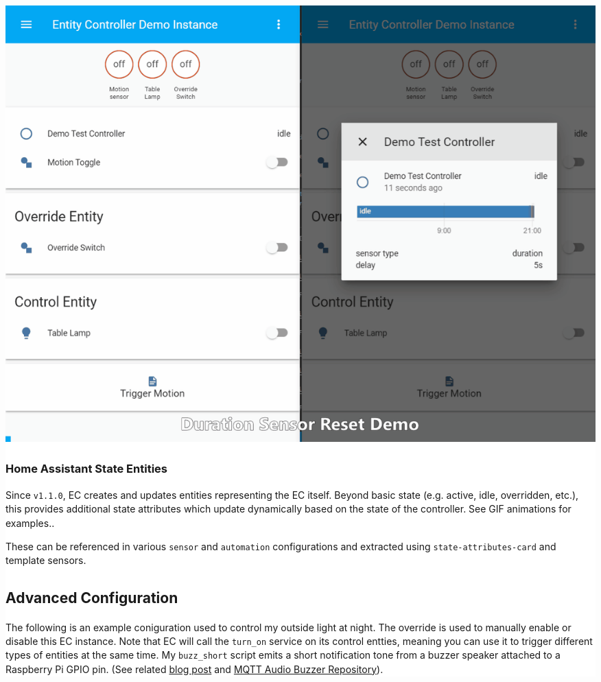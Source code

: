 ![Duration Demo](../images/duration_sensor_resets_timer.gif)

### Home Assistant State Entities
Since `v1.1.0`, EC creates and updates entities representing the EC itself. Beyond basic state (e.g. active, idle, overridden, etc.), this provides additional state attributes which update dynamically based on the state of the controller. See GIF animations for examples..

These can be referenced in various `sensor` and `automation` configurations and extracted using `state-attributes-card` and template sensors.

## Advanced Configuration
The following is an example coniguration used to control my outside light at night. The override is used to manually enable or disable this EC instance. Note that EC will call the `turn_on` service on its control entties, meaning you can use it to trigger different types of entities at the same time. My `buzz_short` script emits a short notification tone from a buzzer speaker attached to a Raspberry Pi GPIO pin. (See related [blog post](https://blog.danielbkr.net/2018/07/24/python-docker-mqtt-audio-buzzer.html) and [MQTT Audio Buzzer Repository](https://github.com/danobot/mqtt-audio-buzzer-rpi)).
